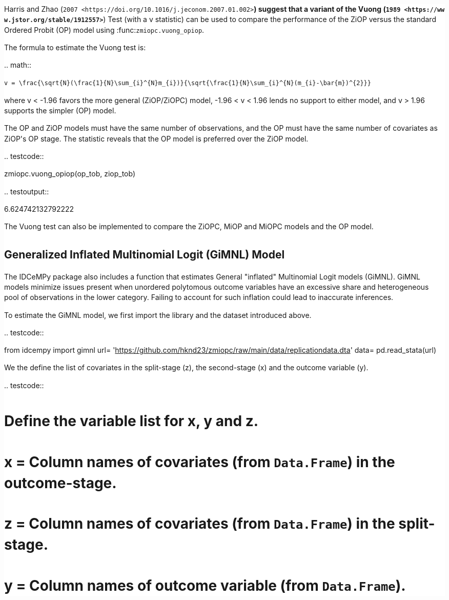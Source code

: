 Harris and Zhao (`2007 <https://doi.org/10.1016/j.jeconom.2007.01.002>`__) suggest that a variant of the Vuong (`1989 <https://www.jstor.org/stable/1912557>`__) Test (with a v statistic) can be used to compare the performance of the ZiOP versus the standard Ordered Probit (OP) model using :func:`zmiopc.vuong_opiop`.

The formula to estimate the Vuong test is: 

.. math::

    v = \frac{\sqrt{N}(\frac{1}{N}\sum_{i}^{N}m_{i})}{\sqrt{\frac{1}{N}\sum_{i}^{N}(m_{i}-\bar{m})^{2}}}

where v < -1.96 favors the more general (ZiOP/ZiOPC) model, -1.96 < v < 1.96 lends no support to either model, and v > 1.96 supports the simpler (OP) model.

The OP and ZiOP models must have the same number of observations, and the OP must have the same number of covariates as ZiOP's OP stage. The statistic reveals that the OP model is preferred over the ZiOP model.

.. testcode::

   zmiopc.vuong_opiop(op_tob, ziop_tob)

.. testoutput::

   6.624742132792222

The Vuong test can also be implemented to compare the ZiOPC, MiOP and MiOPC models and the OP model.

Generalized Inflated Multinomial Logit (GiMNL) Model
----------------------------------------------------

The IDCeMPy package also includes a function that estimates General "inflated" Multinomial Logit models (GiMNL). GiMNL models minimize issues present when unordered polytomous outcome variables have an excessive share and heterogeneous pool of observations in the lower category.
Failing to account for such inflation could lead to inaccurate inferences.

To estimate the GiMNL model, we first import the library and the dataset introduced above.

.. testcode::

   from idcempy import gimnl
   url= 'https://github.com/hknd23/zmiopc/raw/main/data/replicationdata.dta'
   data= pd.read_stata(url)

We the define the list of covariates in the split-stage (z), the second-stage (x) and the outcome variable (y).

.. testcode::

   # Define the variable list for x, y and z.
   # x = Column names of covariates (from `Data.Frame`) in the outcome-stage.
   # z = Column names of covariates (from `Data.Frame`) in the split-stage.
   # y = Column names of outcome variable (from `Data.Frame`).
